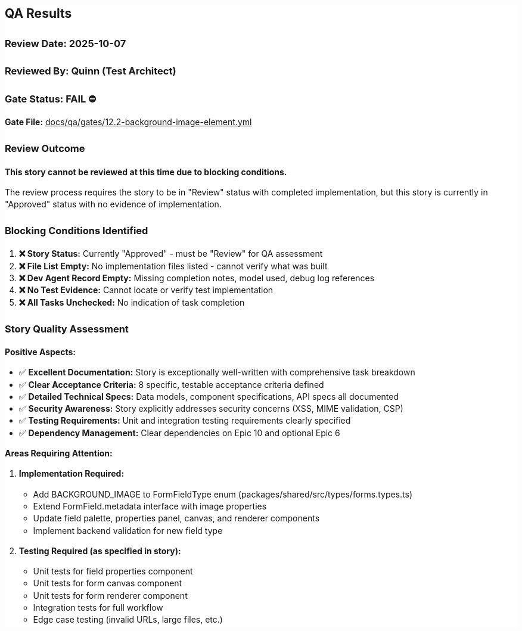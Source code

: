 
## QA Results

### Review Date: 2025-10-07

### Reviewed By: Quinn (Test Architect)

### Gate Status: FAIL ⛔

**Gate File:** [docs/qa/gates/12.2-background-image-element.yml](docs/qa/gates/12.2-background-image-element.yml)

### Review Outcome

**This story cannot be reviewed at this time due to blocking conditions.**

The review process requires the story to be in "Review" status with completed implementation, but this story is currently in "Approved" status with no evidence of implementation.

### Blocking Conditions Identified

1. **❌ Story Status:** Currently "Approved" - must be "Review" for QA assessment
2. **❌ File List Empty:** No implementation files listed - cannot verify what was built
3. **❌ Dev Agent Record Empty:** Missing completion notes, model used, debug log references
4. **❌ No Test Evidence:** Cannot locate or verify test implementation
5. **❌ All Tasks Unchecked:** No indication of task completion

### Story Quality Assessment

**Positive Aspects:**
- ✅ **Excellent Documentation:** Story is exceptionally well-written with comprehensive task breakdown
- ✅ **Clear Acceptance Criteria:** 8 specific, testable acceptance criteria defined
- ✅ **Detailed Technical Specs:** Data models, component specifications, API specs all documented
- ✅ **Security Awareness:** Story explicitly addresses security concerns (XSS, MIME validation, CSP)
- ✅ **Testing Requirements:** Unit and integration testing requirements clearly specified
- ✅ **Dependency Management:** Clear dependencies on Epic 10 and optional Epic 6

**Areas Requiring Attention:**

1. **Implementation Required:**
   - Add BACKGROUND_IMAGE to FormFieldType enum (packages/shared/src/types/forms.types.ts)
   - Extend FormField.metadata interface with image properties
   - Update field palette, properties panel, canvas, and renderer components
   - Implement backend validation for new field type

2. **Testing Required (as specified in story):**
   - Unit tests for field properties component
   - Unit tests for form canvas component
   - Unit tests for form renderer component
   - Integration tests for full workflow
   - Edge case testing (invalid URLs, large files, etc.)
